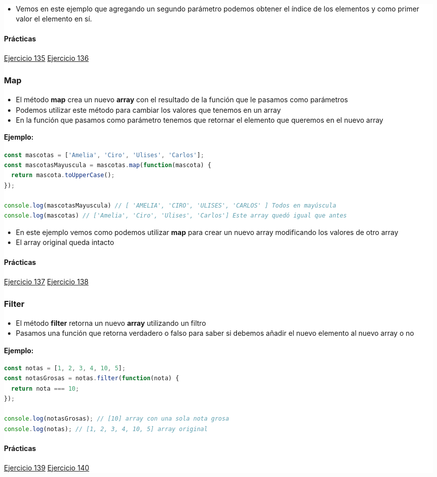 * Vemos en este ejemplo que agregando un segundo parámetro podemos obtener el índice de los elementos y como primer valor el elemento en sí.

#### Prácticas
[Ejercicio 135](../ejercicios/consignas/js/ej135.md)
[Ejercicio 136](../ejercicios/consignas/js/ej136.md)

### Map
* El método **map** crea un nuevo **array** con el resultado de la función que le pasamos como parámetros
* Podemos utilizar este método para cambiar los valores que tenemos en un array
* En la función que pasamos como parámetro tenemos que retornar el elemento que queremos en el nuevo array

**Ejemplo:**
```js
const mascotas = ['Amelia', 'Ciro', 'Ulises', 'Carlos'];
const mascotasMayuscula = mascotas.map(function(mascota) {
  return mascota.toUpperCase();
});

console.log(mascotasMayuscula) // [ 'AMELIA', 'CIRO', 'ULISES', 'CARLOS' ] Todos en mayúscula
console.log(mascotas) // ['Amelia', 'Ciro', 'Ulises', 'Carlos'] Este array quedó igual que antes
```

* En este ejemplo vemos como podemos utilizar **map** para crear un nuevo array modificando los valores de otro array
* El array original queda intacto

#### Prácticas
[Ejercicio 137](../ejercicios/consignas/js/ej137.md)
[Ejercicio 138](../ejercicios/consignas/js/ej138.md)

### Filter
* El método **filter** retorna un nuevo **array** utilizando un filtro
* Pasamos una función que retorna verdadero o falso para saber si debemos añadir el nuevo elemento al nuevo array o no

**Ejemplo:**
```js
const notas = [1, 2, 3, 4, 10, 5];
const notasGrosas = notas.filter(function(nota) {
  return nota === 10;
});

console.log(notasGrosas); // [10] array con una sola nota grosa
console.log(notas); // [1, 2, 3, 4, 10, 5] array original
```

#### Prácticas
[Ejercicio 139](../ejercicios/consignas/js/ej139.md)
[Ejercicio 140](../ejercicios/consignas/js/ej140.md)
